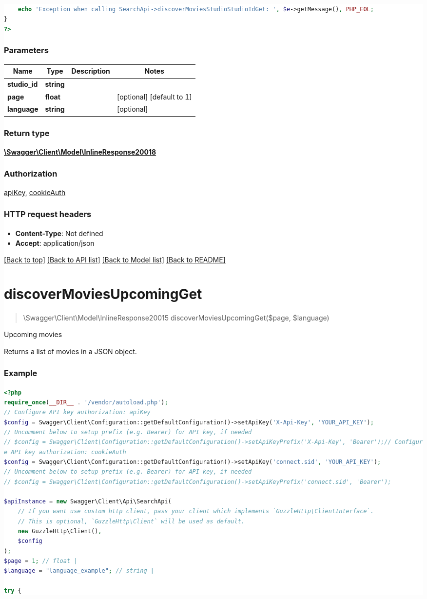 ```php
    echo 'Exception when calling SearchApi->discoverMoviesStudioStudioIdGet: ', $e->getMessage(), PHP_EOL;
}
?>
```

### Parameters

Name | Type | Description  | Notes
------------- | ------------- | ------------- | -------------
 **studio_id** | **string**|  |
 **page** | **float**|  | [optional] [default to 1]
 **language** | **string**|  | [optional]

### Return type

[**\Swagger\Client\Model\InlineResponse20018**](../Model/InlineResponse20018.md)

### Authorization

[apiKey](../../README.md#apiKey), [cookieAuth](../../README.md#cookieAuth)

### HTTP request headers

 - **Content-Type**: Not defined
 - **Accept**: application/json

[[Back to top]](#) [[Back to API list]](../../README.md#documentation-for-api-endpoints) [[Back to Model list]](../../README.md#documentation-for-models) [[Back to README]](../../README.md)

# **discoverMoviesUpcomingGet**
> \Swagger\Client\Model\InlineResponse20015 discoverMoviesUpcomingGet($page, $language)

Upcoming movies

Returns a list of movies in a JSON object.

### Example
```php
<?php
require_once(__DIR__ . '/vendor/autoload.php');
// Configure API key authorization: apiKey
$config = Swagger\Client\Configuration::getDefaultConfiguration()->setApiKey('X-Api-Key', 'YOUR_API_KEY');
// Uncomment below to setup prefix (e.g. Bearer) for API key, if needed
// $config = Swagger\Client\Configuration::getDefaultConfiguration()->setApiKeyPrefix('X-Api-Key', 'Bearer');// Configure API key authorization: cookieAuth
$config = Swagger\Client\Configuration::getDefaultConfiguration()->setApiKey('connect.sid', 'YOUR_API_KEY');
// Uncomment below to setup prefix (e.g. Bearer) for API key, if needed
// $config = Swagger\Client\Configuration::getDefaultConfiguration()->setApiKeyPrefix('connect.sid', 'Bearer');

$apiInstance = new Swagger\Client\Api\SearchApi(
    // If you want use custom http client, pass your client which implements `GuzzleHttp\ClientInterface`.
    // This is optional, `GuzzleHttp\Client` will be used as default.
    new GuzzleHttp\Client(),
    $config
);
$page = 1; // float | 
$language = "language_example"; // string | 

try {
```